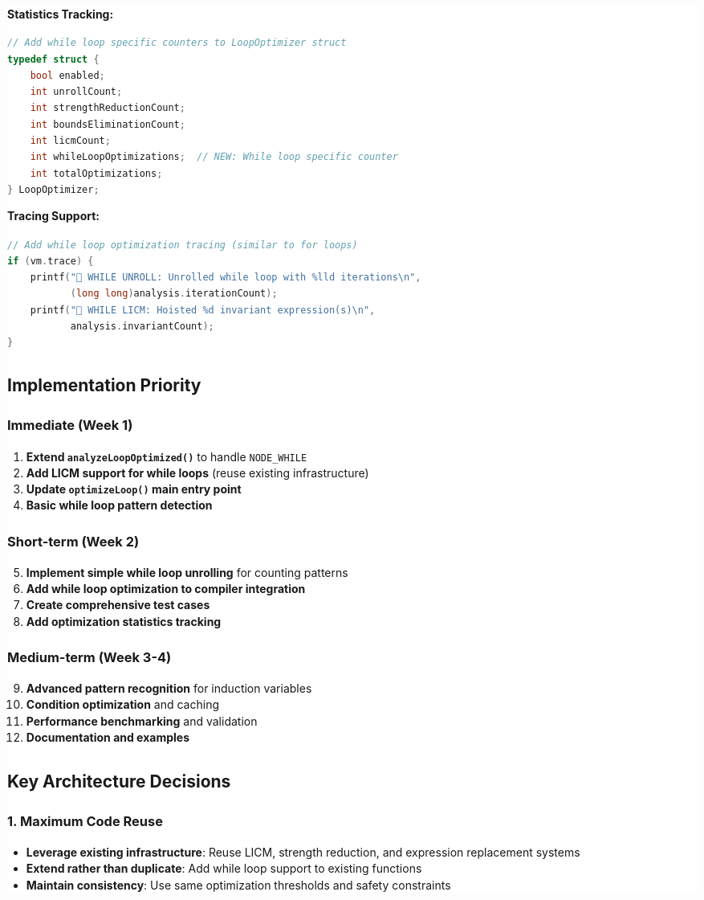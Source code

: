 **Statistics Tracking:**
```c
// Add while loop specific counters to LoopOptimizer struct
typedef struct {
    bool enabled;
    int unrollCount;
    int strengthReductionCount;
    int boundsEliminationCount;
    int licmCount;
    int whileLoopOptimizations;  // NEW: While loop specific counter
    int totalOptimizations;
} LoopOptimizer;
```

**Tracing Support:**
```c
// Add while loop optimization tracing (similar to for loops)
if (vm.trace) {
    printf("🔄 WHILE UNROLL: Unrolled while loop with %lld iterations\n", 
           (long long)analysis.iterationCount);
    printf("🔄 WHILE LICM: Hoisted %d invariant expression(s)\n", 
           analysis.invariantCount);
}
```

## Implementation Priority

### Immediate (Week 1)
1. **Extend `analyzeLoopOptimized()`** to handle `NODE_WHILE`
2. **Add LICM support for while loops** (reuse existing infrastructure)
3. **Update `optimizeLoop()` main entry point**
4. **Basic while loop pattern detection**

### Short-term (Week 2)
5. **Implement simple while loop unrolling** for counting patterns
6. **Add while loop optimization to compiler integration**
7. **Create comprehensive test cases**
8. **Add optimization statistics tracking**

### Medium-term (Week 3-4)
9. **Advanced pattern recognition** for induction variables
10. **Condition optimization** and caching
11. **Performance benchmarking** and validation
12. **Documentation and examples**

## Key Architecture Decisions

### 1. Maximum Code Reuse
- **Leverage existing infrastructure**: Reuse LICM, strength reduction, and expression replacement systems
- **Extend rather than duplicate**: Add while loop support to existing functions
- **Maintain consistency**: Use same optimization thresholds and safety constraints
